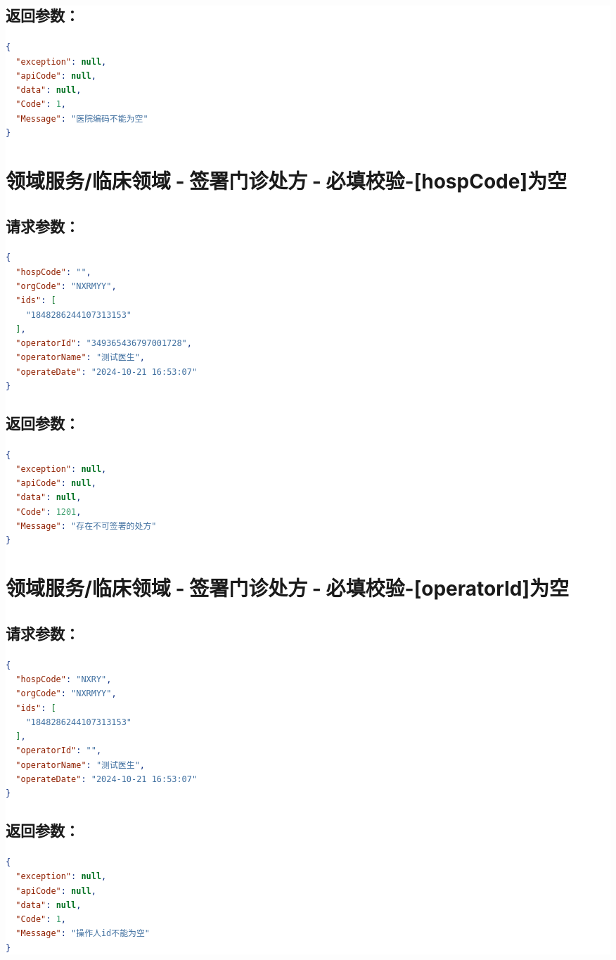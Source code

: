 ## 返回参数：
``` json
{
  "exception": null,
  "apiCode": null,
  "data": null,
  "Code": 1,
  "Message": "医院编码不能为空"
}
```
# 领域服务/临床领域 - 签署门诊处方 - 必填校验-[hospCode]为空
## 请求参数：
``` json
{
  "hospCode": "",
  "orgCode": "NXRMYY",
  "ids": [
    "1848286244107313153"
  ],
  "operatorId": "349365436797001728",
  "operatorName": "测试医生",
  "operateDate": "2024-10-21 16:53:07"
}
```
## 返回参数：
``` json
{
  "exception": null,
  "apiCode": null,
  "data": null,
  "Code": 1201,
  "Message": "存在不可签署的处方"
}
```
# 领域服务/临床领域 - 签署门诊处方 - 必填校验-[operatorId]为空
## 请求参数：
``` json
{
  "hospCode": "NXRY",
  "orgCode": "NXRMYY",
  "ids": [
    "1848286244107313153"
  ],
  "operatorId": "",
  "operatorName": "测试医生",
  "operateDate": "2024-10-21 16:53:07"
}
```
## 返回参数：
``` json
{
  "exception": null,
  "apiCode": null,
  "data": null,
  "Code": 1,
  "Message": "操作人id不能为空"
}
```